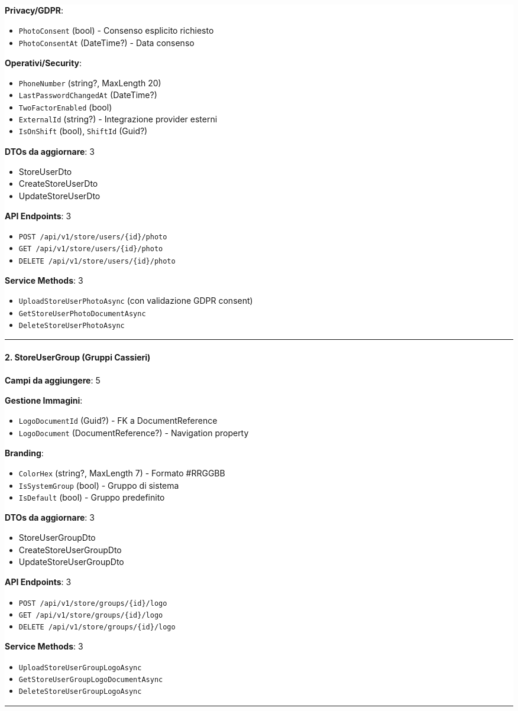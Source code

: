 **Privacy/GDPR**:
- `PhotoConsent` (bool) - Consenso esplicito richiesto
- `PhotoConsentAt` (DateTime?) - Data consenso

**Operativi/Security**:
- `PhoneNumber` (string?, MaxLength 20)
- `LastPasswordChangedAt` (DateTime?)
- `TwoFactorEnabled` (bool)
- `ExternalId` (string?) - Integrazione provider esterni
- `IsOnShift` (bool), `ShiftId` (Guid?)

**DTOs da aggiornare**: 3
- StoreUserDto
- CreateStoreUserDto  
- UpdateStoreUserDto

**API Endpoints**: 3
- `POST /api/v1/store/users/{id}/photo`
- `GET /api/v1/store/users/{id}/photo`
- `DELETE /api/v1/store/users/{id}/photo`

**Service Methods**: 3
- `UploadStoreUserPhotoAsync` (con validazione GDPR consent)
- `GetStoreUserPhotoDocumentAsync`
- `DeleteStoreUserPhotoAsync`

---

#### 2. **StoreUserGroup** (Gruppi Cassieri)
**Campi da aggiungere**: 5

**Gestione Immagini**:
- `LogoDocumentId` (Guid?) - FK a DocumentReference
- `LogoDocument` (DocumentReference?) - Navigation property

**Branding**:
- `ColorHex` (string?, MaxLength 7) - Formato #RRGGBB
- `IsSystemGroup` (bool) - Gruppo di sistema
- `IsDefault` (bool) - Gruppo predefinito

**DTOs da aggiornare**: 3
- StoreUserGroupDto
- CreateStoreUserGroupDto
- UpdateStoreUserGroupDto

**API Endpoints**: 3
- `POST /api/v1/store/groups/{id}/logo`
- `GET /api/v1/store/groups/{id}/logo`
- `DELETE /api/v1/store/groups/{id}/logo`

**Service Methods**: 3
- `UploadStoreUserGroupLogoAsync`
- `GetStoreUserGroupLogoDocumentAsync`
- `DeleteStoreUserGroupLogoAsync`

---
